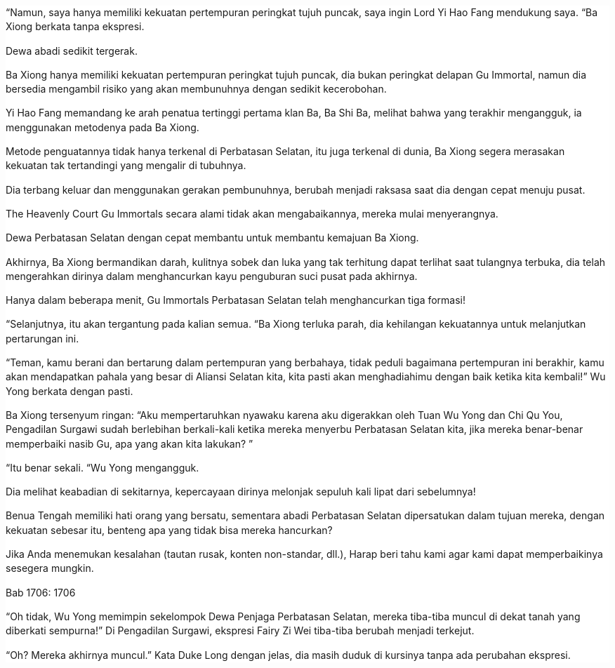 “Namun, saya hanya memiliki kekuatan pertempuran peringkat tujuh puncak, saya ingin Lord Yi Hao Fang mendukung saya. “Ba Xiong berkata tanpa ekspresi.

Dewa abadi sedikit tergerak.

Ba Xiong hanya memiliki kekuatan pertempuran peringkat tujuh puncak, dia bukan peringkat delapan Gu Immortal, namun dia bersedia mengambil risiko yang akan membunuhnya dengan sedikit kecerobohan.

Yi Hao Fang memandang ke arah penatua tertinggi pertama klan Ba, Ba Shi Ba, melihat bahwa yang terakhir mengangguk, ia menggunakan metodenya pada Ba Xiong.

Metode penguatannya tidak hanya terkenal di Perbatasan Selatan, itu juga terkenal di dunia, Ba Xiong segera merasakan kekuatan tak tertandingi yang mengalir di tubuhnya.

Dia terbang keluar dan menggunakan gerakan pembunuhnya, berubah menjadi raksasa saat dia dengan cepat menuju pusat.

The Heavenly Court Gu Immortals secara alami tidak akan mengabaikannya, mereka mulai menyerangnya.

Dewa Perbatasan Selatan dengan cepat membantu untuk membantu kemajuan Ba ​​Xiong.

Akhirnya, Ba Xiong bermandikan darah, kulitnya sobek dan luka yang tak terhitung dapat terlihat saat tulangnya terbuka, dia telah mengerahkan dirinya dalam menghancurkan kayu penguburan suci pusat pada akhirnya.

Hanya dalam beberapa menit, Gu Immortals Perbatasan Selatan telah menghancurkan tiga formasi!

“Selanjutnya, itu akan tergantung pada kalian semua. “Ba Xiong terluka parah, dia kehilangan kekuatannya untuk melanjutkan pertarungan ini.

“Teman, kamu berani dan bertarung dalam pertempuran yang berbahaya, tidak peduli bagaimana pertempuran ini berakhir, kamu akan mendapatkan pahala yang besar di Aliansi Selatan kita, kita pasti akan menghadiahimu dengan baik ketika kita kembali!” Wu Yong berkata dengan pasti.

Ba Xiong tersenyum ringan: “Aku mempertaruhkan nyawaku karena aku digerakkan oleh Tuan Wu Yong dan Chi Qu You, Pengadilan Surgawi sudah berlebihan berkali-kali ketika mereka menyerbu Perbatasan Selatan kita, jika mereka benar-benar memperbaiki nasib Gu, apa yang akan kita lakukan? ”

“Itu benar sekali. “Wu Yong mengangguk.

Dia melihat keabadian di sekitarnya, kepercayaan dirinya melonjak sepuluh kali lipat dari sebelumnya!

Benua Tengah memiliki hati orang yang bersatu, sementara abadi Perbatasan Selatan dipersatukan dalam tujuan mereka, dengan kekuatan sebesar itu, benteng apa yang tidak bisa mereka hancurkan?

Jika Anda menemukan kesalahan (tautan rusak, konten non-standar, dll.), Harap beri tahu kami agar kami dapat memperbaikinya sesegera mungkin.



Bab 1706: 1706

“Oh tidak, Wu Yong memimpin sekelompok Dewa Penjaga Perbatasan Selatan, mereka tiba-tiba muncul di dekat tanah yang diberkati sempurna!” Di Pengadilan Surgawi, ekspresi Fairy Zi Wei tiba-tiba berubah menjadi terkejut.





“Oh? Mereka akhirnya muncul.” Kata Duke Long dengan jelas, dia masih duduk di kursinya tanpa ada perubahan ekspresi.

